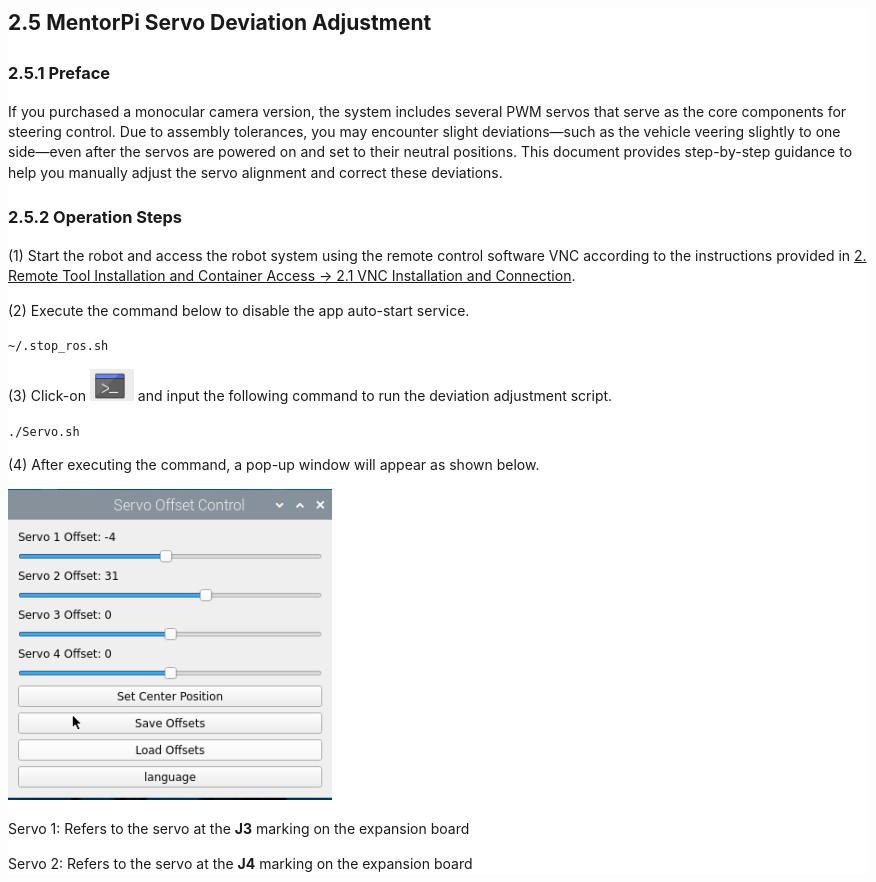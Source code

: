 ## 2.5 MentorPi Servo Deviation Adjustment

### 2.5.1 Preface

If you purchased a monocular camera version, the system includes several PWM servos that serve as the core components for steering control. Due to assembly tolerances, you may encounter slight deviations—such as the vehicle veering slightly to one side—even after the servos are powered on and set to their neutral positions.
This document provides step-by-step guidance to help you manually adjust the servo alignment and correct these deviations.

### 2.5.2 Operation Steps

(1) Start the robot and access the robot system using the remote control software VNC according to the instructions provided in [2. Remote Tool Installation and Container Access -> 2.1 VNC Installation and Connection]().

(2) Execute the command below to disable the app auto-start service.

```
~/.stop_ros.sh
```

(3) Click-on <img src="../_static/media/2.Remote_Tool_Installation_and_Container_Access/section_5/media/image3.png" /> and input the following command to run the deviation adjustment script.

```
./Servo.sh
```

(4) After executing the command, a pop-up window will appear as shown below.

<img src="../_static/media/2.Remote_Tool_Installation_and_Container_Access/section_5/media/image5.png" class="common_img" />

Servo 1: Refers to the servo at the **J3** marking on the expansion board

Servo 2: Refers to the servo at the **J4** marking on the expansion board
